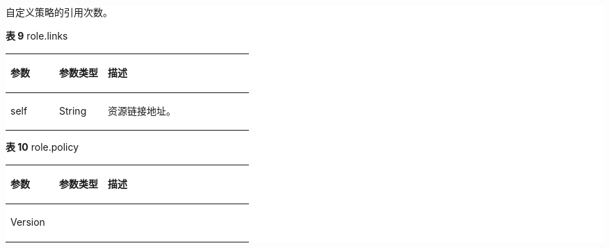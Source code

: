 <td class="cellrowborder" valign="top" width="60%" headers="mcps1.2.4.1.3 "><p id="zh-cn_topic_0222037565_p1992616504116"><a name="zh-cn_topic_0222037565_p1992616504116"></a><a name="zh-cn_topic_0222037565_p1992616504116"></a>自定义策略的引用次数。</p>
</td>
</tr>
</tbody>
</table>

**表 9**  role.links

<a name="zh-cn_topic_0222037565_response_Rs114RoleLinks"></a>
<table><thead align="left"><tr id="zh-cn_topic_0222037565_row1292616518416"><th class="cellrowborder" valign="top" width="20%" id="mcps1.2.4.1.1"><p id="zh-cn_topic_0222037565_p1192717511415"><a name="zh-cn_topic_0222037565_p1192717511415"></a><a name="zh-cn_topic_0222037565_p1192717511415"></a>参数</p>
</th>
<th class="cellrowborder" valign="top" width="20%" id="mcps1.2.4.1.2"><p id="zh-cn_topic_0222037565_p392816510413"><a name="zh-cn_topic_0222037565_p392816510413"></a><a name="zh-cn_topic_0222037565_p392816510413"></a>参数类型</p>
</th>
<th class="cellrowborder" valign="top" width="60%" id="mcps1.2.4.1.3"><p id="zh-cn_topic_0222037565_p159293514411"><a name="zh-cn_topic_0222037565_p159293514411"></a><a name="zh-cn_topic_0222037565_p159293514411"></a>描述</p>
</th>
</tr>
</thead>
<tbody><tr id="zh-cn_topic_0222037565_row1692610512415"><td class="cellrowborder" valign="top" width="20%" headers="mcps1.2.4.1.1 "><p id="zh-cn_topic_0222037565_p179296514417"><a name="zh-cn_topic_0222037565_p179296514417"></a><a name="zh-cn_topic_0222037565_p179296514417"></a>self</p>
</td>
<td class="cellrowborder" valign="top" width="20%" headers="mcps1.2.4.1.2 "><p id="zh-cn_topic_0222037565_p14930557412"><a name="zh-cn_topic_0222037565_p14930557412"></a><a name="zh-cn_topic_0222037565_p14930557412"></a>String</p>
</td>
<td class="cellrowborder" valign="top" width="60%" headers="mcps1.2.4.1.3 "><p id="zh-cn_topic_0222037565_p1393014513410"><a name="zh-cn_topic_0222037565_p1393014513410"></a><a name="zh-cn_topic_0222037565_p1393014513410"></a>资源链接地址。</p>
</td>
</tr>
</tbody>
</table>

**表 10**  role.policy

<a name="zh-cn_topic_0222037565_response_Rs114RolePolicy"></a>
<table><thead align="left"><tr id="zh-cn_topic_0222037565_row793118554120"><th class="cellrowborder" valign="top" width="20%" id="mcps1.2.4.1.1"><p id="zh-cn_topic_0222037565_p99321544120"><a name="zh-cn_topic_0222037565_p99321544120"></a><a name="zh-cn_topic_0222037565_p99321544120"></a>参数</p>
</th>
<th class="cellrowborder" valign="top" width="20%" id="mcps1.2.4.1.2"><p id="zh-cn_topic_0222037565_p493320514413"><a name="zh-cn_topic_0222037565_p493320514413"></a><a name="zh-cn_topic_0222037565_p493320514413"></a>参数类型</p>
</th>
<th class="cellrowborder" valign="top" width="60%" id="mcps1.2.4.1.3"><p id="zh-cn_topic_0222037565_p159335514110"><a name="zh-cn_topic_0222037565_p159335514110"></a><a name="zh-cn_topic_0222037565_p159335514110"></a>描述</p>
</th>
</tr>
</thead>
<tbody><tr id="zh-cn_topic_0222037565_row79311755417"><td class="cellrowborder" valign="top" width="20%" headers="mcps1.2.4.1.1 "><p id="zh-cn_topic_0222037565_p8934259416"><a name="zh-cn_topic_0222037565_p8934259416"></a><a name="zh-cn_topic_0222037565_p8934259416"></a>Version</p>
</td>